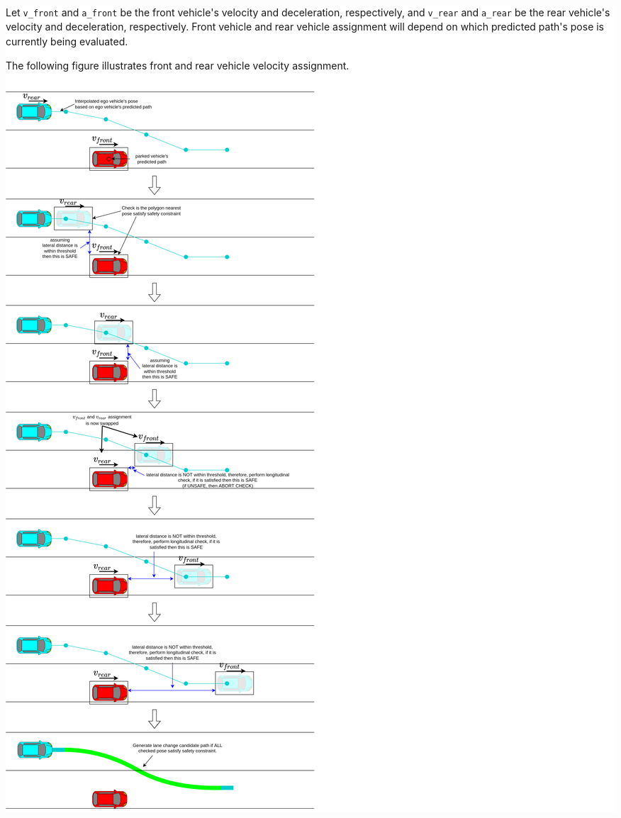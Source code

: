 Let `v_front` and `a_front` be the front vehicle's velocity and deceleration, respectively, and `v_rear` and `a_rear` be the rear vehicle's velocity and deceleration, respectively.
Front vehicle and rear vehicle assignment will depend on which predicted path's pose is currently being evaluated.

The following figure illustrates front and rear vehicle velocity assignment.

![front rear assignment](../image/lane_change/lane_change-collision_check_parked_vehicle.png)

